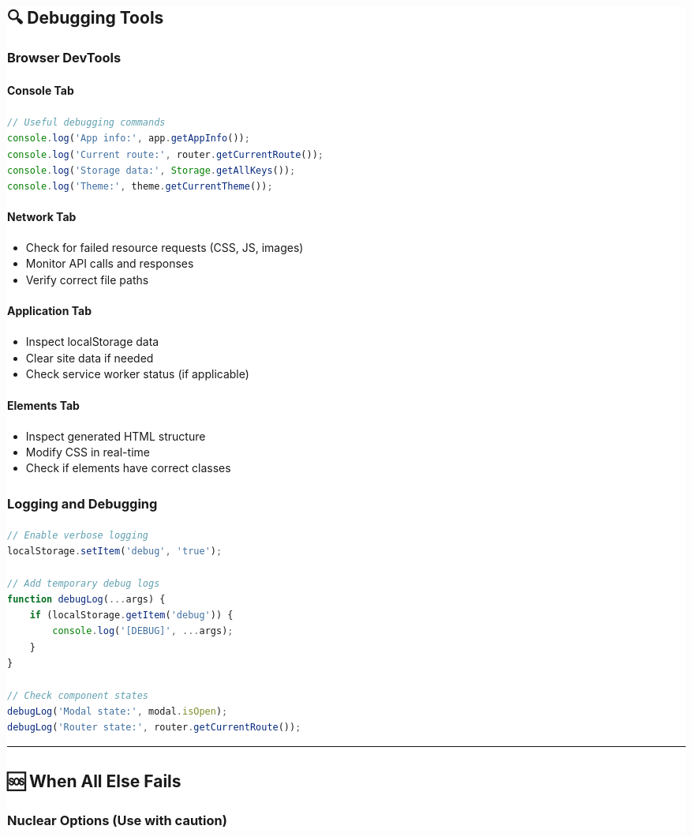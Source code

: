 
## 🔍 Debugging Tools

### Browser DevTools
#### Console Tab
```javascript
// Useful debugging commands
console.log('App info:', app.getAppInfo());
console.log('Current route:', router.getCurrentRoute());
console.log('Storage data:', Storage.getAllKeys());
console.log('Theme:', theme.getCurrentTheme());
```

#### Network Tab
- Check for failed resource requests (CSS, JS, images)
- Monitor API calls and responses
- Verify correct file paths

#### Application Tab
- Inspect localStorage data
- Clear site data if needed
- Check service worker status (if applicable)

#### Elements Tab
- Inspect generated HTML structure
- Modify CSS in real-time
- Check if elements have correct classes

### Logging and Debugging
```javascript
// Enable verbose logging
localStorage.setItem('debug', 'true');

// Add temporary debug logs
function debugLog(...args) {
    if (localStorage.getItem('debug')) {
        console.log('[DEBUG]', ...args);
    }
}

// Check component states
debugLog('Modal state:', modal.isOpen);
debugLog('Router state:', router.getCurrentRoute());
```

---

## 🆘 When All Else Fails

### Nuclear Options (Use with caution)
